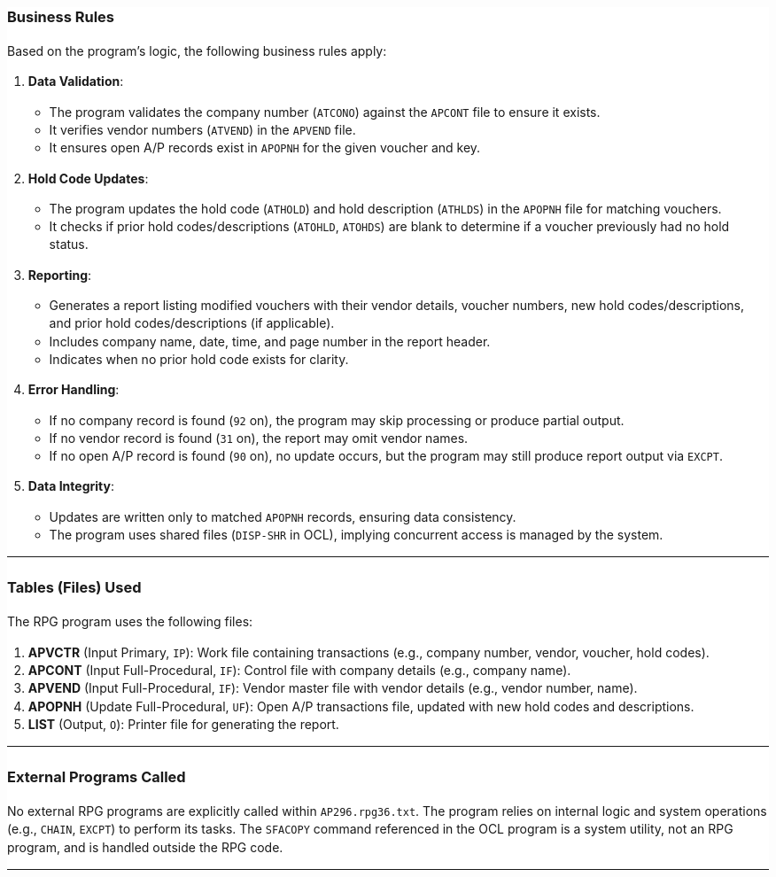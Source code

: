 
### Business Rules

Based on the program’s logic, the following business rules apply:
1. **Data Validation**:
   - The program validates the company number (`ATCONO`) against the `APCONT` file to ensure it exists.
   - It verifies vendor numbers (`ATVEND`) in the `APVEND` file.
   - It ensures open A/P records exist in `APOPNH` for the given voucher and key.

2. **Hold Code Updates**:
   - The program updates the hold code (`ATHOLD`) and hold description (`ATHLDS`) in the `APOPNH` file for matching vouchers.
   - It checks if prior hold codes/descriptions (`ATOHLD`, `ATOHDS`) are blank to determine if a voucher previously had no hold status.

3. **Reporting**:
   - Generates a report listing modified vouchers with their vendor details, voucher numbers, new hold codes/descriptions, and prior hold codes/descriptions (if applicable).
   - Includes company name, date, time, and page number in the report header.
   - Indicates when no prior hold code exists for clarity.

4. **Error Handling**:
   - If no company record is found (`92` on), the program may skip processing or produce partial output.
   - If no vendor record is found (`31` on), the report may omit vendor names.
   - If no open A/P record is found (`90` on), no update occurs, but the program may still produce report output via `EXCPT`.

5. **Data Integrity**:
   - Updates are written only to matched `APOPNH` records, ensuring data consistency.
   - The program uses shared files (`DISP-SHR` in OCL), implying concurrent access is managed by the system.

---

### Tables (Files) Used

The RPG program uses the following files:
1. **APVCTR** (Input Primary, `IP`): Work file containing  transactions (e.g., company number, vendor, voucher, hold codes).
2. **APCONT** (Input Full-Procedural, `IF`): Control file with company details (e.g., company name).
3. **APVEND** (Input Full-Procedural, `IF`): Vendor master file with vendor details (e.g., vendor number, name).
4. **APOPNH** (Update Full-Procedural, `UF`): Open A/P transactions file, updated with new hold codes and descriptions.
5. **LIST** (Output, `O`): Printer file for generating the report.

---

### External Programs Called

No external RPG programs are explicitly called within `AP296.rpg36.txt`. The program relies on internal logic and system operations (e.g., `CHAIN`, `EXCPT`) to perform its tasks. The `SFACOPY` command referenced in the OCL program is a system utility, not an RPG program, and is handled outside the RPG code.

---